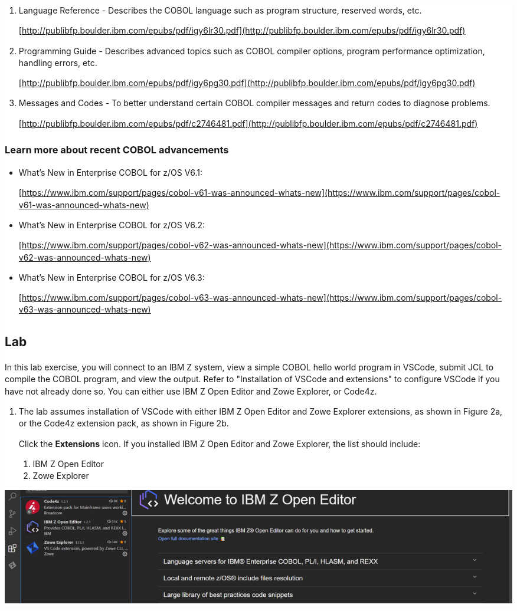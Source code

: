 1. Language Reference - Describes the COBOL language such as program structure, reserved words, etc. 

   [http://publibfp.boulder.ibm.com/epubs/pdf/igy6lr30.pdf](http://publibfp.boulder.ibm.com/epubs/pdf/igy6lr30.pdf)

2. Programming Guide - Describes advanced topics such as COBOL compiler options, program performance optimization, handling errors, etc.

   [http://publibfp.boulder.ibm.com/epubs/pdf/igy6pg30.pdf](http://publibfp.boulder.ibm.com/epubs/pdf/igy6pg30.pdf)

3. Messages and Codes - To better understand certain COBOL compiler messages and return codes to diagnose problems.

   [http://publibfp.boulder.ibm.com/epubs/pdf/c2746481.pdf](http://publibfp.boulder.ibm.com/epubs/pdf/c2746481.pdf)

### Learn more about recent COBOL advancements

- What’s New in Enterprise COBOL for z/OS V6.1:

   [https://www.ibm.com/support/pages/cobol-v61-was-announced-whats-new](https://www.ibm.com/support/pages/cobol-v61-was-announced-whats-new)

- What’s New in Enterprise COBOL for z/OS V6.2:

   [https://www.ibm.com/support/pages/cobol-v62-was-announced-whats-new](https://www.ibm.com/support/pages/cobol-v62-was-announced-whats-new)

- What’s New in Enterprise COBOL for z/OS V6.3:

   [https://www.ibm.com/support/pages/cobol-v63-was-announced-whats-new](https://www.ibm.com/support/pages/cobol-v63-was-announced-whats-new)

## Lab

In this lab exercise, you will connect to an IBM Z system, view a simple COBOL hello world program in VSCode, submit JCL to compile the COBOL program, and view the output.  Refer to "Installation of VSCode and extensions" to configure VSCode if you have not already done so. You can either use IBM Z Open Editor and Zowe Explorer, or Code4z.

1. The lab assumes installation of VSCode with either IBM Z Open Editor and Zowe Explorer extensions, as shown in Figure  2a, or the Code4z extension pack, as shown in Figure  2b.

   Click the **Extensions** icon. If you installed IBM Z Open Editor and Zowe Explorer, the list should include:

   1. IBM Z Open Editor
   2. Zowe Explorer

![](Images/image044.png)
